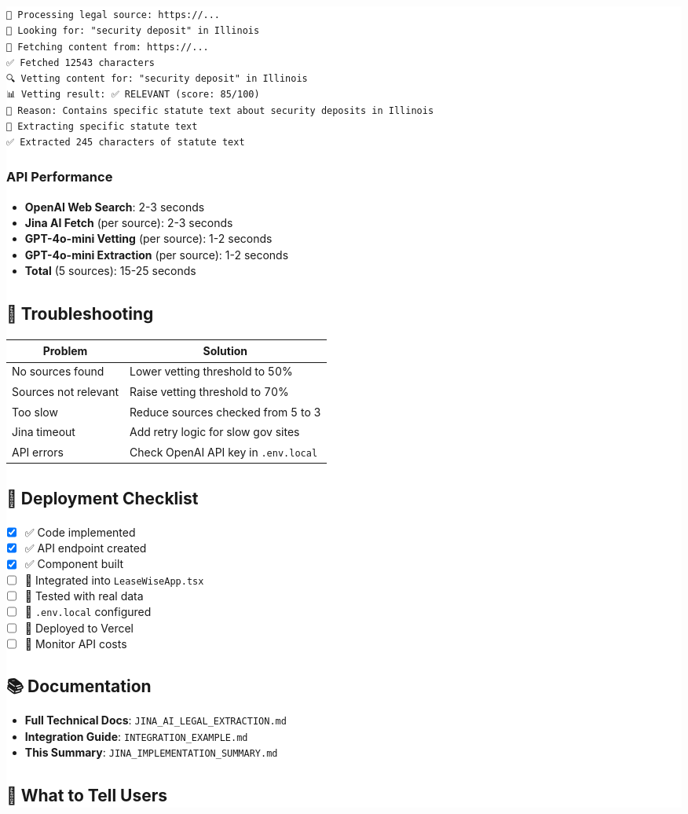 ```
🚀 Processing legal source: https://...
📍 Looking for: "security deposit" in Illinois
📄 Fetching content from: https://...
✅ Fetched 12543 characters
🔍 Vetting content for: "security deposit" in Illinois
📊 Vetting result: ✅ RELEVANT (score: 85/100)
📝 Reason: Contains specific statute text about security deposits in Illinois
📝 Extracting specific statute text
✅ Extracted 245 characters of statute text
```

### **API Performance**

- **OpenAI Web Search**: 2-3 seconds
- **Jina AI Fetch** (per source): 2-3 seconds
- **GPT-4o-mini Vetting** (per source): 1-2 seconds
- **GPT-4o-mini Extraction** (per source): 1-2 seconds
- **Total** (5 sources): 15-25 seconds

## 🐛 Troubleshooting

| Problem | Solution |
|---------|----------|
| No sources found | Lower vetting threshold to 50% |
| Sources not relevant | Raise vetting threshold to 70% |
| Too slow | Reduce sources checked from 5 to 3 |
| Jina timeout | Add retry logic for slow gov sites |
| API errors | Check OpenAI API key in `.env.local` |

## 🚀 Deployment Checklist

- [x] ✅ Code implemented
- [x] ✅ API endpoint created
- [x] ✅ Component built
- [ ] 🔲 Integrated into `LeaseWiseApp.tsx`
- [ ] 🔲 Tested with real data
- [ ] 🔲 `.env.local` configured
- [ ] 🔲 Deployed to Vercel
- [ ] 🔲 Monitor API costs

## 📚 Documentation

- **Full Technical Docs**: `JINA_AI_LEGAL_EXTRACTION.md`
- **Integration Guide**: `INTEGRATION_EXAMPLE.md`
- **This Summary**: `JINA_IMPLEMENTATION_SUMMARY.md`

## 💬 What to Tell Users
